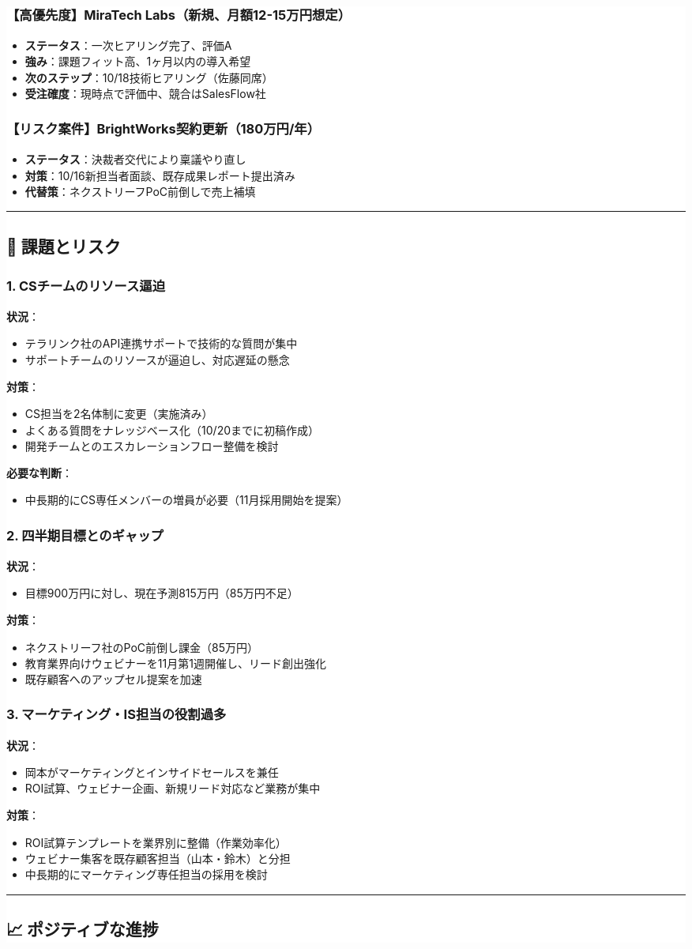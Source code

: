 ### 【高優先度】MiraTech Labs（新規、月額12-15万円想定）
- **ステータス**：一次ヒアリング完了、評価A
- **強み**：課題フィット高、1ヶ月以内の導入希望
- **次のステップ**：10/18技術ヒアリング（佐藤同席）
- **受注確度**：現時点で評価中、競合はSalesFlow社

### 【リスク案件】BrightWorks契約更新（180万円/年）
- **ステータス**：決裁者交代により稟議やり直し
- **対策**：10/16新担当者面談、既存成果レポート提出済み
- **代替策**：ネクストリーフPoC前倒しで売上補填

---

## 🚨 課題とリスク

### 1. CSチームのリソース逼迫
**状況**：
- テラリンク社のAPI連携サポートで技術的な質問が集中
- サポートチームのリソースが逼迫し、対応遅延の懸念

**対策**：
- CS担当を2名体制に変更（実施済み）
- よくある質問をナレッジベース化（10/20までに初稿作成）
- 開発チームとのエスカレーションフロー整備を検討

**必要な判断**：
- 中長期的にCS専任メンバーの増員が必要（11月採用開始を提案）

### 2. 四半期目標とのギャップ
**状況**：
- 目標900万円に対し、現在予測815万円（85万円不足）

**対策**：
- ネクストリーフ社のPoC前倒し課金（85万円）
- 教育業界向けウェビナーを11月第1週開催し、リード創出強化
- 既存顧客へのアップセル提案を加速

### 3. マーケティング・IS担当の役割過多
**状況**：
- 岡本がマーケティングとインサイドセールスを兼任
- ROI試算、ウェビナー企画、新規リード対応など業務が集中

**対策**：
- ROI試算テンプレートを業界別に整備（作業効率化）
- ウェビナー集客を既存顧客担当（山本・鈴木）と分担
- 中長期的にマーケティング専任担当の採用を検討

---

## 📈 ポジティブな進捗
